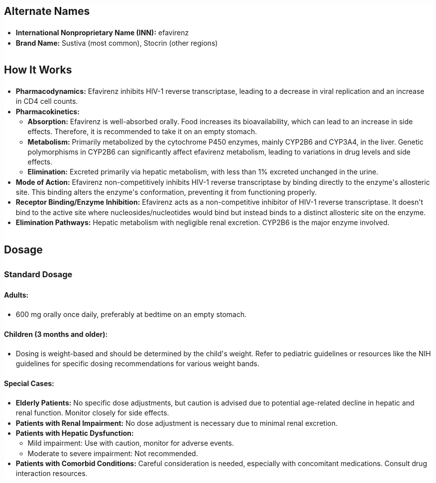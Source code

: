 ## **Alternate Names**

- **International Nonproprietary Name (INN):** efavirenz
- **Brand Name:** Sustiva (most common), Stocrin (other regions)


## **How It Works**

- **Pharmacodynamics:** Efavirenz inhibits HIV-1 reverse transcriptase, leading to a decrease in viral replication and an increase in CD4 cell counts.
- **Pharmacokinetics:**
    - **Absorption:**  Efavirenz is well-absorbed orally.  Food increases its bioavailability, which can lead to an increase in side effects. Therefore, it is recommended to take it on an empty stomach.
    - **Metabolism:** Primarily metabolized by the cytochrome P450 enzymes, mainly CYP2B6 and CYP3A4, in the liver. Genetic polymorphisms in CYP2B6 can significantly affect efavirenz metabolism, leading to variations in drug levels and side effects.
    - **Elimination:** Excreted primarily via hepatic metabolism, with less than 1% excreted unchanged in the urine.
- **Mode of Action:**  Efavirenz non-competitively inhibits HIV-1 reverse transcriptase by binding directly to the enzyme's allosteric site. This binding alters the enzyme's conformation, preventing it from functioning properly.
- **Receptor Binding/Enzyme Inhibition:** Efavirenz acts as a non-competitive inhibitor of HIV-1 reverse transcriptase. It doesn't bind to the active site where nucleosides/nucleotides would bind but instead binds to a distinct allosteric site on the enzyme.
- **Elimination Pathways:** Hepatic metabolism with negligible renal excretion. CYP2B6 is the major enzyme involved.

## **Dosage**

### **Standard Dosage**

#### **Adults:**

- 600 mg orally once daily, preferably at bedtime on an empty stomach.

#### **Children (3 months and older):**

- Dosing is weight-based and should be determined by the child's weight. Refer to pediatric guidelines or resources like the NIH guidelines for specific dosing recommendations for various weight bands.

#### **Special Cases:**

- **Elderly Patients:** No specific dose adjustments, but caution is advised due to potential age-related decline in hepatic and renal function. Monitor closely for side effects.
- **Patients with Renal Impairment:** No dose adjustment is necessary due to minimal renal excretion.
- **Patients with Hepatic Dysfunction:**  
    - Mild impairment: Use with caution, monitor for adverse events.
    - Moderate to severe impairment: Not recommended.
- **Patients with Comorbid Conditions:** Careful consideration is needed, especially with concomitant medications. Consult drug interaction resources.

